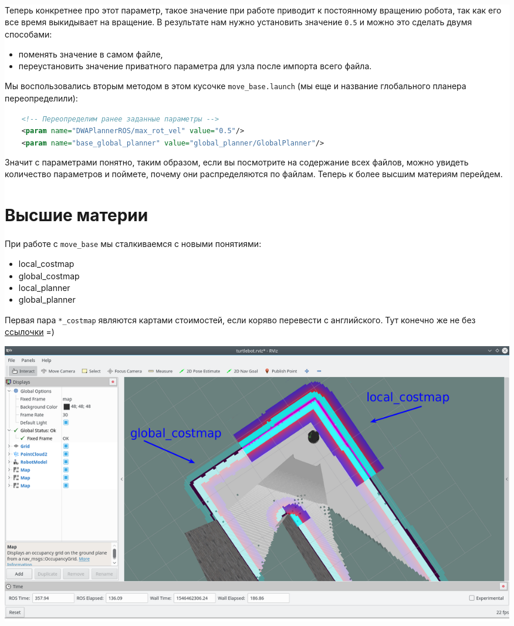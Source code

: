 Теперь конкретнее про этот параметр, такое значение при работе приводит к постоянному вращению робота, так как его все время выкидывает на вращение. В результате нам нужно установить значение `0.5` и можно это сделать двумя способами:  
- поменять значение в самом файле,  
- переустановить значение приватного параметра для узла после импорта всего файла.

Мы воспользовались вторым методом в этом кусочке `move_base.launch` (мы еще и название глобального планера переопределили):
```xml
    <!-- Переопределим ранее заданные параметры -->
    <param name="DWAPlannerROS/max_rot_vel" value="0.5"/>
    <param name="base_global_planner" value="global_planner/GlobalPlanner"/>
```

Значит с параметрами понятно, таким образом, если вы посмотрите на содержание всех файлов, можно увидеть количество параметров и поймете, почему они распределяются по файлам. Теперь к более высшим материям перейдем.

# Высшие материи

При работе с `move_base` мы сталкиваемся с новыми понятиями:  
- local_costmap  
- global_costmap  
- local_planner  
- global_planner

Первая пара `*_costmap` являются картами стоимостей, если коряво перевести с английского. Тут конечно же не без [ссылочки](http://wiki.ros.org/costmap_2d) =)

<p align="center">
<img src="img1/T9_rviz_costmaps.png">
</p>
